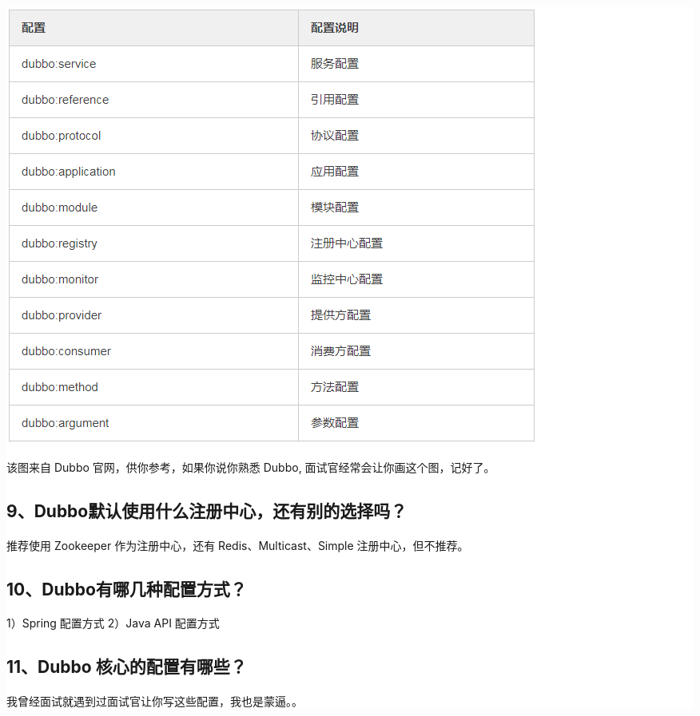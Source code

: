 ![img](Dubbo.assets/640.png)

该图来自 Dubbo 官网，供你参考，如果你说你熟悉 Dubbo, 面试官经常会让你画这个图，记好了。

## **9、Dubbo默认使用什么注册中心，还有别的选择吗？**

推荐使用 Zookeeper 作为注册中心，还有 Redis、Multicast、Simple 注册中心，但不推荐。

## **10、Dubbo有哪几种配置方式？**

1）Spring 配置方式
2）Java API 配置方式

## **11、Dubbo 核心的配置有哪些？**

我曾经面试就遇到过面试官让你写这些配置，我也是蒙逼。。
